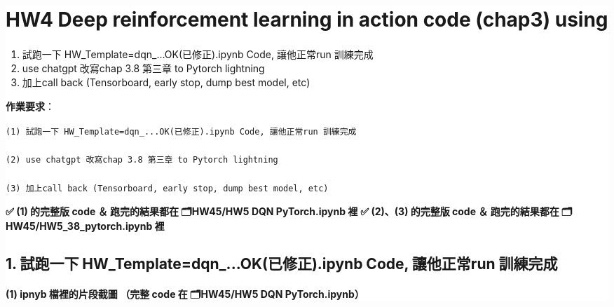 # HW4 Deep reinforcement learning in action code (chap3) using

1.  試跑一下 HW_Template=dqn_...OK(已修正).ipynb Code, 讓他正常run 訓練完成
2.  use chatgpt 改寫chap 3.8 第三章 to Pytorch lightning
3. 加上call back (Tensorboard, early stop, dump best model, etc)

**作業要求**： 

    (1) 試跑一下 HW_Template=dqn_...OK(已修正).ipynb Code, 讓他正常run 訓練完成
    
    (2) use chatgpt 改寫chap 3.8 第三章 to Pytorch lightning

    (3) 加上call back (Tensorboard, early stop, dump best model, etc)
      
**✅ (1) 的完整版 code ＆ 跑完的結果都在 🗂️HW45/HW5 DQN PyTorch.ipynb 裡**
**✅ (2)、(3) 的完整版 code ＆ 跑完的結果都在 🗂️HW45/HW5_38_pytorch.ipynb 裡**



## 1. 試跑一下 HW_Template=dqn_...OK(已修正).ipynb Code, 讓他正常run 訓練完成

**(1) ipnyb 檔裡的片段截圖 （完整 code 在 🗂️HW45/HW5 DQN PyTorch.ipynb）**
